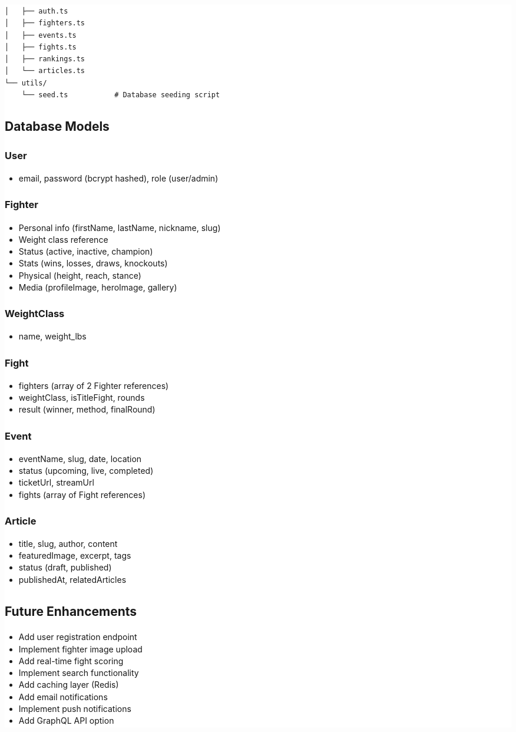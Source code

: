 ```
│   ├── auth.ts
│   ├── fighters.ts
│   ├── events.ts
│   ├── fights.ts
│   ├── rankings.ts
│   └── articles.ts
└── utils/
    └── seed.ts           # Database seeding script
```

## Database Models

### User
- email, password (bcrypt hashed), role (user/admin)

### Fighter
- Personal info (firstName, lastName, nickname, slug)
- Weight class reference
- Status (active, inactive, champion)
- Stats (wins, losses, draws, knockouts)
- Physical (height, reach, stance)
- Media (profileImage, heroImage, gallery)

### WeightClass
- name, weight_lbs

### Fight
- fighters (array of 2 Fighter references)
- weightClass, isTitleFight, rounds
- result (winner, method, finalRound)

### Event
- eventName, slug, date, location
- status (upcoming, live, completed)
- ticketUrl, streamUrl
- fights (array of Fight references)

### Article
- title, slug, author, content
- featuredImage, excerpt, tags
- status (draft, published)
- publishedAt, relatedArticles

## Future Enhancements

- Add user registration endpoint
- Implement fighter image upload
- Add real-time fight scoring
- Implement search functionality
- Add caching layer (Redis)
- Add email notifications
- Implement push notifications
- Add GraphQL API option
